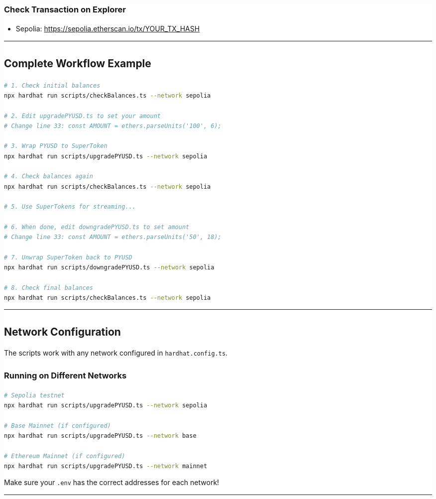 ### Check Transaction on Explorer
- Sepolia: https://sepolia.etherscan.io/tx/YOUR_TX_HASH

---

## Complete Workflow Example

```bash
# 1. Check initial balances
npx hardhat run scripts/checkBalances.ts --network sepolia

# 2. Edit upgradePYUSD.ts to set your amount
# Change line 33: const AMOUNT = ethers.parseUnits('100', 6);

# 3. Wrap PYUSD to SuperToken
npx hardhat run scripts/upgradePYUSD.ts --network sepolia

# 4. Check balances again
npx hardhat run scripts/checkBalances.ts --network sepolia

# 5. Use SuperTokens for streaming...

# 6. When done, edit downgradePYUSD.ts to set amount
# Change line 33: const AMOUNT = ethers.parseUnits('50', 18);

# 7. Unwrap SuperToken back to PYUSD
npx hardhat run scripts/downgradePYUSD.ts --network sepolia

# 8. Check final balances
npx hardhat run scripts/checkBalances.ts --network sepolia
```

---

## Network Configuration

The scripts work with any network configured in `hardhat.config.ts`.

### Running on Different Networks

```bash
# Sepolia testnet
npx hardhat run scripts/upgradePYUSD.ts --network sepolia

# Base Mainnet (if configured)
npx hardhat run scripts/upgradePYUSD.ts --network base

# Ethereum Mainnet (if configured)
npx hardhat run scripts/upgradePYUSD.ts --network mainnet
```

Make sure your `.env` has the correct addresses for each network!

---
